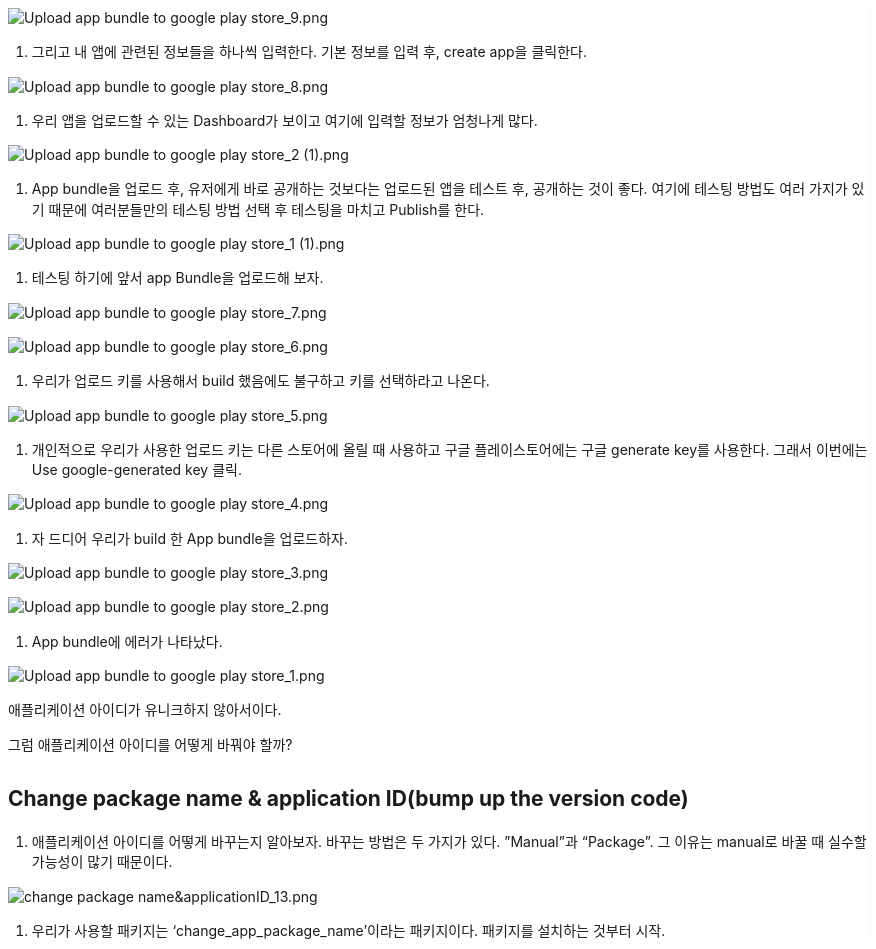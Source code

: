![Upload app bundle to google play store_9.png](https://show.thecodingpapa.com/blog-images/20230913_build_and_release_android%20c64d8d1033fe411da4fe13d2d5ca4038/Upload_app_bundle_to_google_play_store_9.png)

1. 그리고 내 앱에 관련된 정보들을 하나씩 입력한다. 기본 정보를 입력 후, create app을 클릭한다. 

![Upload app bundle to google play store_8.png](https://show.thecodingpapa.com/blog-images/20230913_build_and_release_android%20c64d8d1033fe411da4fe13d2d5ca4038/Upload_app_bundle_to_google_play_store_8.png)

1. 우리 앱을 업로드할 수 있는 Dashboard가 보이고 여기에 입력할 정보가 엄청나게 많다. 

![Upload app bundle to google play store_2 (1).png](20230913_build_and_release_android%20c64d8d1033fe411da4fe13d2d5ca4038/Upload_app_bundle_to_google_play_store_2_(1).png)

1. App bundle을 업로드 후, 유저에게 바로 공개하는 것보다는 업로드된 앱을 테스트 후, 공개하는 것이 좋다. 
여기에 테스팅 방법도 여러 가지가 있기 때문에 여러분들만의 테스팅 방법 선택 후 테스팅을 마치고 Publish를 한다. 

![Upload app bundle to google play store_1 (1).png](20230913_build_and_release_android%20c64d8d1033fe411da4fe13d2d5ca4038/Upload_app_bundle_to_google_play_store_1_(1).png)

1. 테스팅 하기에 앞서 app Bundle을 업로드해 보자. 

![Upload app bundle to google play store_7.png](https://show.thecodingpapa.com/blog-images/20230913_build_and_release_android%20c64d8d1033fe411da4fe13d2d5ca4038/Upload_app_bundle_to_google_play_store_7.png)

![Upload app bundle to google play store_6.png](https://show.thecodingpapa.com/blog-images/20230913_build_and_release_android%20c64d8d1033fe411da4fe13d2d5ca4038/Upload_app_bundle_to_google_play_store_6.png)

1. 우리가 업로드 키를 사용해서 build 했음에도 불구하고 키를 선택하라고 나온다. 

![Upload app bundle to google play store_5.png](https://show.thecodingpapa.com/blog-images/20230913_build_and_release_android%20c64d8d1033fe411da4fe13d2d5ca4038/Upload_app_bundle_to_google_play_store_5.png)

1. 개인적으로 우리가 사용한 업로드 키는 다른 스토어에 올릴 때 사용하고 구글 플레이스토어에는 구글 generate key를 사용한다. 그래서 이번에는 Use google-generated key 클릭.

![Upload app bundle to google play store_4.png](https://show.thecodingpapa.com/blog-images/20230913_build_and_release_android%20c64d8d1033fe411da4fe13d2d5ca4038/Upload_app_bundle_to_google_play_store_4.png)

1. 자 드디어 우리가 build 한 App bundle을 업로드하자. 

![Upload app bundle to google play store_3.png](https://show.thecodingpapa.com/blog-images/20230913_build_and_release_android%20c64d8d1033fe411da4fe13d2d5ca4038/Upload_app_bundle_to_google_play_store_3.png)

![Upload app bundle to google play store_2.png](https://show.thecodingpapa.com/blog-images/20230913_build_and_release_android%20c64d8d1033fe411da4fe13d2d5ca4038/Upload_app_bundle_to_google_play_store_2.png)

1. App bundle에 에러가 나타났다.

![Upload app bundle to google play store_1.png](https://show.thecodingpapa.com/blog-images/20230913_build_and_release_android%20c64d8d1033fe411da4fe13d2d5ca4038/Upload_app_bundle_to_google_play_store_1.png)

애플리케이션 아이디가 유니크하지 않아서이다. 

그럼 애플리케이션 아이디를 어떻게 바꿔야 할까?

## Change package name & application ID(bump up the version code)

1. 애플리케이션 아이디를 어떻게 바꾸는지 알아보자. 
바꾸는 방법은 두 가지가 있다. 
”Manual”과 “Package”. 그 이유는 manual로 바꿀 때 실수할 가능성이 많기 때문이다.

![change package name&applicationID_13.png](https://show.thecodingpapa.com/blog-images/20230913_build_and_release_android%20c64d8d1033fe411da4fe13d2d5ca4038/change_package_nameapplicationID_13.png)

1. 우리가 사용할 패키지는 ‘change_app_package_name’이라는 패키지이다. 패키지를 설치하는 것부터 시작.
